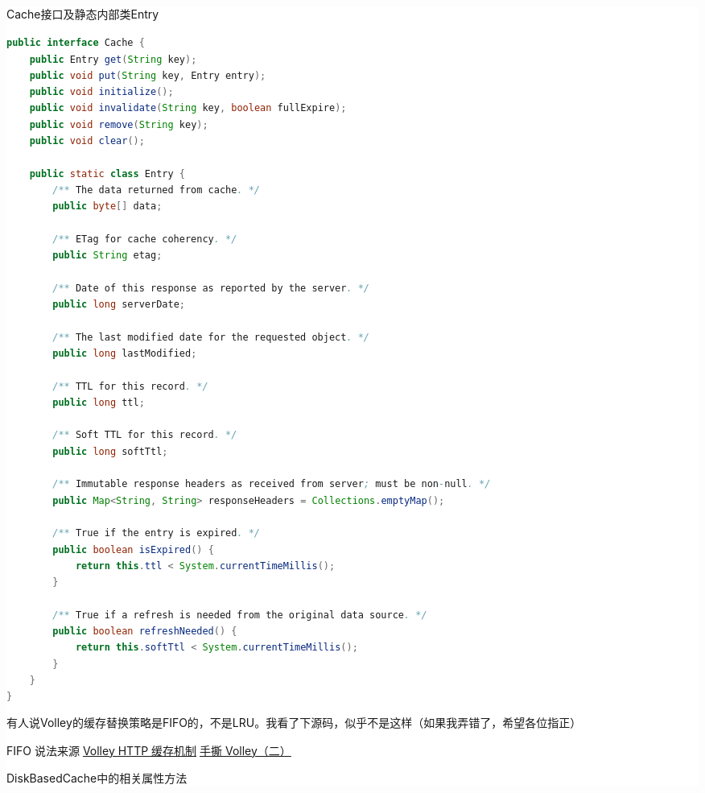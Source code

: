 
Cache接口及静态内部类Entry

```java
public interface Cache {
    public Entry get(String key);
    public void put(String key, Entry entry);
    public void initialize();
    public void invalidate(String key, boolean fullExpire);
    public void remove(String key);
    public void clear();

    public static class Entry {
        /** The data returned from cache. */
        public byte[] data;

        /** ETag for cache coherency. */
        public String etag;

        /** Date of this response as reported by the server. */
        public long serverDate;

        /** The last modified date for the requested object. */
        public long lastModified;

        /** TTL for this record. */
        public long ttl;

        /** Soft TTL for this record. */
        public long softTtl;

        /** Immutable response headers as received from server; must be non-null. */
        public Map<String, String> responseHeaders = Collections.emptyMap();

        /** True if the entry is expired. */
        public boolean isExpired() {
            return this.ttl < System.currentTimeMillis();
        }

        /** True if a refresh is needed from the original data source. */
        public boolean refreshNeeded() {
            return this.softTtl < System.currentTimeMillis();
        }
    }
}
```


有人说Volley的缓存替换策略是FIFO的，不是LRU。我看了下源码，似乎不是这样（如果我弄错了，希望各位指正）

FIFO 说法来源  [Volley HTTP 缓存机制](https://blog.csdn.net/wzy_1988/article/details/51540668)    [手撕 Volley（二）](https://www.jianshu.com/p/358b766c8d27)

DiskBasedCache中的相关属性方法
